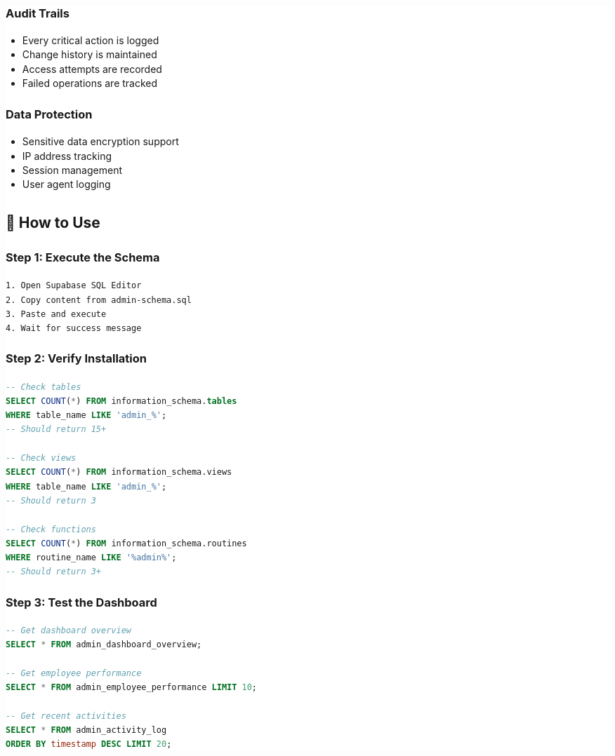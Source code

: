 ### Audit Trails
- Every critical action is logged
- Change history is maintained
- Access attempts are recorded
- Failed operations are tracked

### Data Protection
- Sensitive data encryption support
- IP address tracking
- Session management
- User agent logging

## 🚀 How to Use

### Step 1: Execute the Schema
```bash
1. Open Supabase SQL Editor
2. Copy content from admin-schema.sql
3. Paste and execute
4. Wait for success message
```

### Step 2: Verify Installation
```sql
-- Check tables
SELECT COUNT(*) FROM information_schema.tables 
WHERE table_name LIKE 'admin_%';
-- Should return 15+

-- Check views
SELECT COUNT(*) FROM information_schema.views 
WHERE table_name LIKE 'admin_%';
-- Should return 3

-- Check functions
SELECT COUNT(*) FROM information_schema.routines 
WHERE routine_name LIKE '%admin%';
-- Should return 3+
```

### Step 3: Test the Dashboard
```sql
-- Get dashboard overview
SELECT * FROM admin_dashboard_overview;

-- Get employee performance
SELECT * FROM admin_employee_performance LIMIT 10;

-- Get recent activities
SELECT * FROM admin_activity_log 
ORDER BY timestamp DESC LIMIT 20;
```
